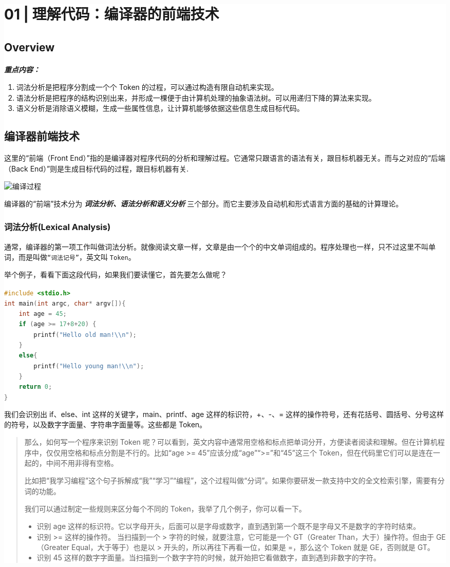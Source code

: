 # 01 | 理解代码：编译器的前端技术



## Overview

***重点内容：***

1. 词法分析是把程序分割成一个个  Token  的过程，可以通过构造有限自动机来实现。
2. 语法分析是把程序的结构识别出来，并形成一棵便于由计算机处理的抽象语法树。可以用递归下降的算法来实现。
3. 语义分析是消除语义模糊，生成一些属性信息，让计算机能够依据这些信息生成目标代码。

## 编译器前端技术

这里的“前端（Front End）”指的是编译器对程序代码的分析和理解过程。它通常只跟语言的语法有关，跟目标机器无关。而与之对应的“后端（Back End）”则是生成目标代码的过程，跟目标机器有关.

![编译过程](/Users/sherlock/Desktop/notes/allPics/编译原理之美/编译过程.jpg)

编译器的“前端”技术分为 ***词法分析、语法分析和语义分析*** 三个部分。而它主要涉及自动机和形式语言方面的基础的计算理论。

### 词法分析(Lexical Analysis)

通常，编译器的第一项工作叫做词法分析。就像阅读文章一样，文章是由一个个的中文单词组成的。程序处理也一样，只不过这里不叫单词，而是叫做`“词法记号”`，英文叫 `Token`。

举个例子，看看下面这段代码，如果我们要读懂它，首先要怎么做呢？

```c
#include <stdio.h>
int main(int argc, char* argv[]){
    int age = 45;
    if (age >= 17+8+20) {
        printf("Hello old man!\\n");
    }
    else{
        printf("Hello young man!\\n");
    }
    return 0;
}
```

我们会识别出 if、else、int 这样的关键字，main、printf、age 这样的标识符，+、-、= 这样的操作符号，还有花括号、圆括号、分号这样的符号，以及数字字面量、字符串字面量等。这些都是 Token。

> 那么，如何写一个程序来识别 Token  呢？可以看到，英文内容中通常用空格和标点把单词分开，方便读者阅读和理解。但在计算机程序中，仅仅用空格和标点分割是不行的。比如“age >= 45”应该分成“age”“>=”和“45”这三个 Token，但在代码里它们可以是连在一起的，中间不用非得有空格。
>
> 比如把“我学习编程”这个句子拆解成“我”“学习”“编程”，这个过程叫做“分词”。如果你要研发一款支持中文的全文检索引擎，需要有分词的功能。
>
> 我们可以通过制定一些规则来区分每个不同的  Token，我举了几个例子，你可以看一下。
>
> - 识别 age  这样的标识符。它以字母开头，后面可以是字母或数字，直到遇到第一个既不是字母又不是数字的字符时结束。
> - 识别 >= 这样的操作符。 当扫描到一个 > 字符的时候，就要注意，它可能是一个 GT（Greater Than，大于）操作符。但由于 GE（Greater  Equal，大于等于）也是以 > 开头的，所以再往下再看一位，如果是 =，那么这个 Token 就是 GE，否则就是 GT。
> - 识别 45  这样的数字字面量。当扫描到一个数字字符的时候，就开始把它看做数字，直到遇到非数字的字符。
